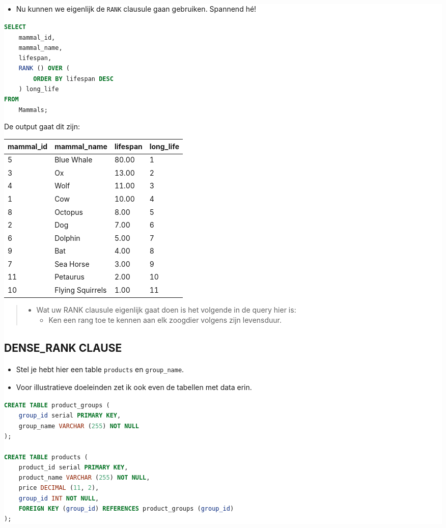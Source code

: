 - Nu kunnen we eigenlijk de `RANK` clausule gaan gebruiken. Spannend hé!

```sql
SELECT
    mammal_id,
    mammal_name,
    lifespan,
    RANK () OVER ( 
        ORDER BY lifespan DESC
    ) long_life 
FROM
    Mammals;
```

De output gaat dit zijn:

| mammal_id | mammal_name | lifespan | long_life |
| ---------|-------------|-----------|--------- |
| 5 | Blue Whale | 80.00 | 1 |
| 3 | Ox | 13.00 | 2 |
| 4 | Wolf | 11.00 | 3 |
| 1 | Cow | 10.00 | 4 |
| 8 | Octopus | 8.00 | 5 |
| 2 | Dog | 7.00 | 6 |
| 6 | Dolphin | 5.00 | 7 |
| 9 | Bat | 4.00 | 8 |
| 7 | Sea Horse | 3.00 | 9 |
| 11 | Petaurus | 2.00 | 10 |
| 10 | Flying Squirrels | 1.00 | 11 |

> - Wat uw RANK clausule eigenlijk gaat doen is het volgende in de query hier is:
>    - Ken een rang toe te kennen aan elk zoogdier volgens zijn levensduur.

## DENSE_RANK CLAUSE

- Stel je hebt hier een table `products` en `group_name`.
    
- Voor illustratieve doeleinden zet ik ook even de tabellen met data erin.

```sql
CREATE TABLE product_groups (
    group_id serial PRIMARY KEY,
    group_name VARCHAR (255) NOT NULL
);

CREATE TABLE products (
    product_id serial PRIMARY KEY,
    product_name VARCHAR (255) NOT NULL,
    price DECIMAL (11, 2),
    group_id INT NOT NULL,
    FOREIGN KEY (group_id) REFERENCES product_groups (group_id)
);
```
